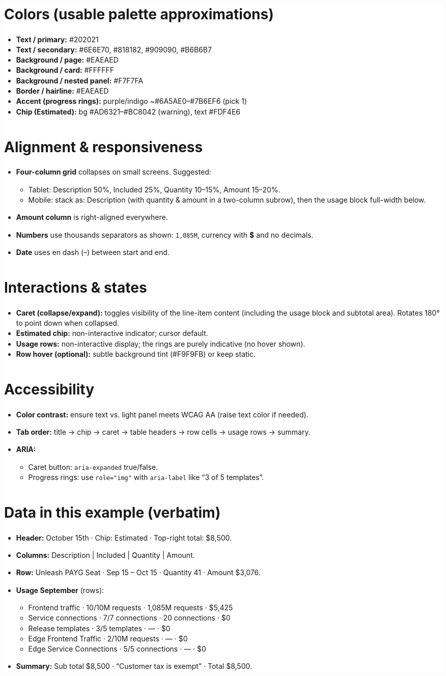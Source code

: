 # Colors (usable palette approximations)

* **Text / primary:** #202021
* **Text / secondary:** #6E6E70, #818182, #909090, #B6B6B7
* **Background / page:** #EAEAED
* **Background / card:** #FFFFFF
* **Background / nested panel:** #F7F7FA
* **Border / hairline:** #EAEAED
* **Accent (progress rings):** purple/indigo ~#6A5AE0–#7B6EF6 (pick 1)
* **Chip (Estimated):** bg #AD6321–#BC8042 (warning), text #FDF4E6

# Alignment & responsiveness

* **Four-column grid** collapses on small screens. Suggested:

  * Tablet: Description 50%, Included 25%, Quantity 10–15%, Amount 15–20%.
  * Mobile: stack as: Description (with quantity & amount in a two-column subrow), then the usage block full-width below.
* **Amount column** is right-aligned everywhere.
* **Numbers** use thousands separators as shown: `1,085M`, currency with **$** and no decimals.
* **Date** uses en dash (–) between start and end.

# Interactions & states

* **Caret (collapse/expand):** toggles visibility of the line-item content (including the usage block and subtotal area). Rotates 180° to point down when collapsed.
* **Estimated chip:** non-interactive indicator; cursor default.
* **Usage rows:** non-interactive display; the rings are purely indicative (no hover shown).
* **Row hover (optional):** subtle background tint (#F9F9FB) or keep static.

# Accessibility

* **Color contrast:** ensure text vs. light panel meets WCAG AA (raise text color if needed).
* **Tab order:** title → chip → caret → table headers → row cells → usage rows → summary.
* **ARIA:**

  * Caret button: `aria-expanded` true/false.
  * Progress rings: use `role="img"` with `aria-label` like “3 of 5 templates”.

# Data in this example (verbatim)

* **Header:** October 15th · Chip: Estimated · Top-right total: $8,500.
* **Columns:** Description | Included | Quantity | Amount.
* **Row:** Unleash PAYG Seat · Sep 15 – Oct 15 · Quantity 41 · Amount $3,076.
* **Usage September** (rows):

  * Frontend traffic · 10/10M requests · 1,085M requests · $5,425
  * Service connections · 7/7 connections · 20 connections · $0
  * Release templates · 3/5 templates · — · $0
  * Edge Frontend Traffic · 2/10M requests · — · $0
  * Edge Service Connections · 5/5 connections · — · $0
* **Summary:** Sub total $8,500 · “Customer tax is exempt” · Total $8,500.

